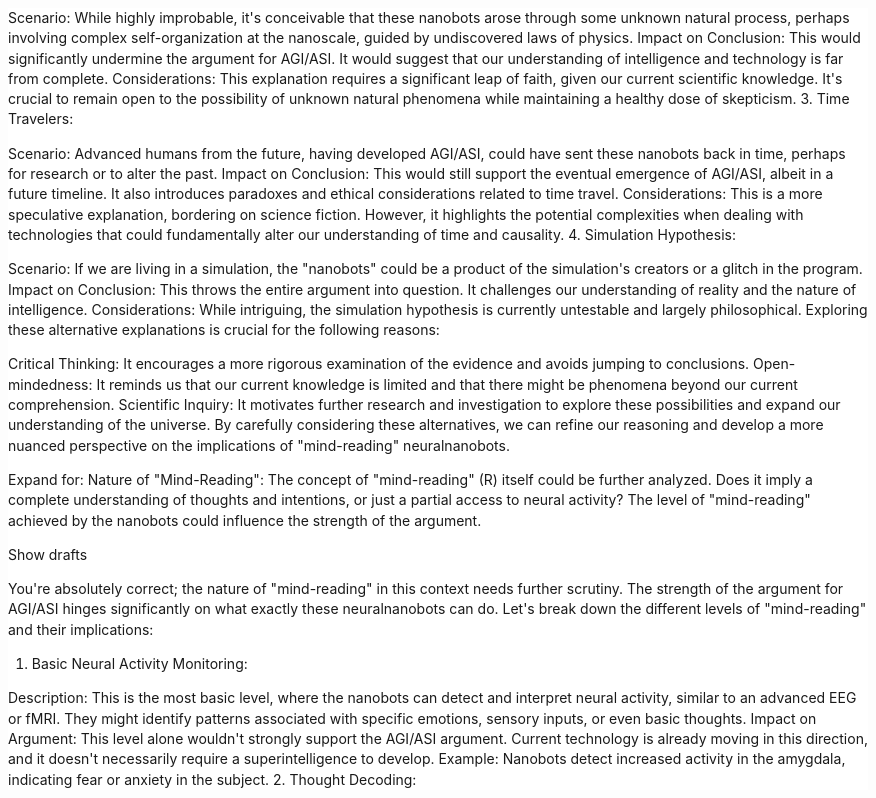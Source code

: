 Scenario: While highly improbable, it's conceivable that these nanobots arose through some unknown natural process, perhaps involving complex self-organization at the nanoscale, guided by undiscovered laws of physics.
Impact on Conclusion: This would significantly undermine the argument for AGI/ASI. It would suggest that our understanding of intelligence and technology is far from complete.
Considerations: This explanation requires a significant leap of faith, given our current scientific knowledge. It's crucial to remain open to the possibility of unknown natural phenomena while maintaining a healthy dose of skepticism.
3. Time Travelers:

Scenario: Advanced humans from the future, having developed AGI/ASI, could have sent these nanobots back in time, perhaps for research or to alter the past.
Impact on Conclusion: This would still support the eventual emergence of AGI/ASI, albeit in a future timeline. It also introduces paradoxes and ethical considerations related to time travel.
Considerations: This is a more speculative explanation, bordering on science fiction. However, it highlights the potential complexities when dealing with technologies that could fundamentally alter our understanding of time and causality.
4. Simulation Hypothesis:

Scenario: If we are living in a simulation, the "nanobots" could be a product of the simulation's creators or a glitch in the program.
Impact on Conclusion: This throws the entire argument into question. It challenges our understanding of reality and the nature of intelligence.
Considerations: While intriguing, the simulation hypothesis is currently untestable and largely philosophical.
Exploring these alternative explanations is crucial for the following reasons:

Critical Thinking: It encourages a more rigorous examination of the evidence and avoids jumping to conclusions.
Open-mindedness: It reminds us that our current knowledge is limited and that there might be phenomena beyond our current comprehension.
Scientific Inquiry: It motivates further research and investigation to explore these possibilities and expand our understanding of the universe.
By carefully considering these alternatives, we can refine our reasoning and develop a more nuanced perspective on the implications of "mind-reading" neuralnanobots.







Expand for: Nature of "Mind-Reading": The concept of "mind-reading" (R) itself could be further analyzed. Does it imply a complete understanding of thoughts and intentions, or just a partial access to neural activity? The level of "mind-reading" achieved by the nanobots could influence the strength of the argument.


Show drafts


You're absolutely correct; the nature of "mind-reading" in this context needs further scrutiny. The strength of the argument for AGI/ASI hinges significantly on what exactly these neuralnanobots can do. Let's break down the different levels of "mind-reading" and their implications:

1. Basic Neural Activity Monitoring:

Description: This is the most basic level, where the nanobots can detect and interpret neural activity, similar to an advanced EEG or fMRI. They might identify patterns associated with specific emotions, sensory inputs, or even basic thoughts.
Impact on Argument: This level alone wouldn't strongly support the AGI/ASI argument. Current technology is already moving in this direction, and it doesn't necessarily require a superintelligence to develop.
Example: Nanobots detect increased activity in the amygdala, indicating fear or anxiety in the subject.
2.  Thought Decoding:
